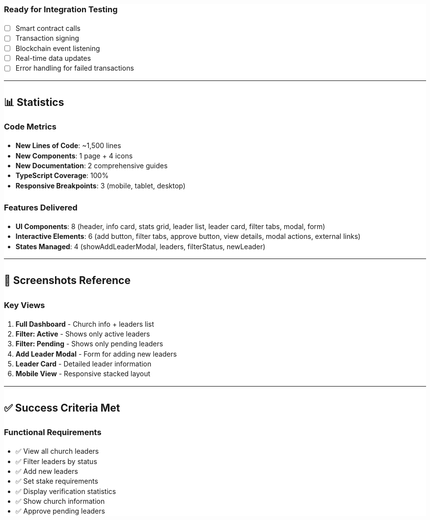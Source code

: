 ### Ready for Integration Testing
- [ ] Smart contract calls
- [ ] Transaction signing
- [ ] Blockchain event listening
- [ ] Real-time data updates
- [ ] Error handling for failed transactions

---

## 📊 Statistics

### Code Metrics
- **New Lines of Code**: ~1,500 lines
- **New Components**: 1 page + 4 icons
- **New Documentation**: 2 comprehensive guides
- **TypeScript Coverage**: 100%
- **Responsive Breakpoints**: 3 (mobile, tablet, desktop)

### Features Delivered
- **UI Components**: 8 (header, info card, stats grid, leader list, leader card, filter tabs, modal, form)
- **Interactive Elements**: 6 (add button, filter tabs, approve button, view details, modal actions, external links)
- **States Managed**: 4 (showAddLeaderModal, leaders, filterStatus, newLeader)

---

## 🎨 Screenshots Reference

### Key Views
1. **Full Dashboard** - Church info + leaders list
2. **Filter: Active** - Shows only active leaders
3. **Filter: Pending** - Shows only pending leaders
4. **Add Leader Modal** - Form for adding new leaders
5. **Leader Card** - Detailed leader information
6. **Mobile View** - Responsive stacked layout

---

## ✅ Success Criteria Met

### Functional Requirements
- ✅ View all church leaders
- ✅ Filter leaders by status
- ✅ Add new leaders
- ✅ Set stake requirements
- ✅ Display verification statistics
- ✅ Show church information
- ✅ Approve pending leaders
